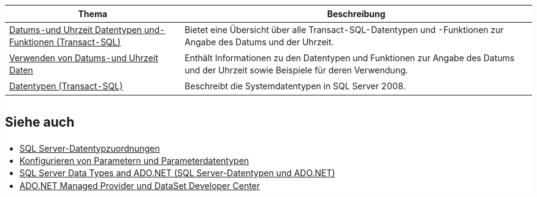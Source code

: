 |Thema|Beschreibung|  
|-----------|-----------------|  
|[Datums-und Uhrzeit Datentypen und-Funktionen (Transact-SQL)](https://go.microsoft.com/fwlink/?LinkId=98360)|Bietet eine Übersicht über alle Transact-SQL-Datentypen und -Funktionen zur Angabe des Datums und der Uhrzeit.|  
|[Verwenden von Datums-und Uhrzeit Daten](https://go.microsoft.com/fwlink/?LinkId=98361)|Enthält Informationen zu den Datentypen und Funktionen zur Angabe des Datums und der Uhrzeit sowie Beispiele für deren Verwendung.|  
|[Datentypen (Transact-SQL)](https://go.microsoft.com/fwlink/?LinkId=98362)|Beschreibt die Systemdatentypen in SQL Server 2008.|  
  
## <a name="see-also"></a>Siehe auch

- [SQL Server-Datentypzuordnungen](../../../../../docs/framework/data/adonet/sql-server-data-type-mappings.md)
- [Konfigurieren von Parametern und Parameterdatentypen](../../../../../docs/framework/data/adonet/configuring-parameters-and-parameter-data-types.md)
- [SQL Server Data Types and ADO.NET (SQL Server-Datentypen und ADO.NET)](../../../../../docs/framework/data/adonet/sql/sql-server-data-types.md)
- [ADO.NET Managed Provider und DataSet Developer Center](https://go.microsoft.com/fwlink/?LinkId=217917)
